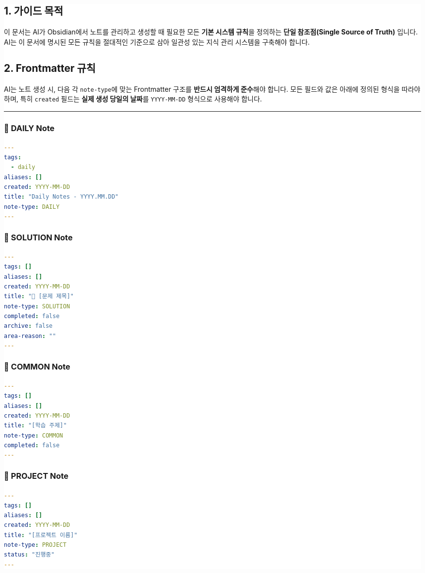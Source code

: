 ## 1. 가이드 목적

이 문서는 AI가 Obsidian에서 노트를 관리하고 생성할 때 필요한 모든 **기본 시스템 규칙**을 정의하는 **단일 참조점(Single Source of Truth)** 입니다. AI는 이 문서에 명시된 모든 규칙을 절대적인 기준으로 삼아 일관성 있는 지식 관리 시스템을 구축해야 합니다.

## 2. Frontmatter 규칙

AI는 노트 생성 시, 다음 각 `note-type`에 맞는 Frontmatter 구조를 **반드시 엄격하게 준수**해야 합니다. 모든 필드와 값은 아래에 정의된 형식을 따라야 하며, 특히 `created` 필드는 **실제 생성 당일의 날짜**를 `YYYY-MM-DD` 형식으로 사용해야 합니다.

---

### 📅 DAILY Note
```yaml
---
tags:
  - daily
aliases: []
created: YYYY-MM-DD
title: "Daily Notes - YYYY.MM.DD"
note-type: DAILY
---
```

### 🔬 SOLUTION Note
```yaml
---
tags: []
aliases: []
created: YYYY-MM-DD
title: "🔬 [문제 제목]"
note-type: SOLUTION
completed: false
archive: false
area-reason: ""
---
```

### 📝 COMMON Note
```yaml
---
tags: []
aliases: []
created: YYYY-MM-DD
title: "[학습 주제]"
note-type: COMMON
completed: false
---
```

### 🚀 PROJECT Note
```yaml
---
tags: []
aliases: []
created: YYYY-MM-DD
title: "[프로젝트 이름]"
note-type: PROJECT
status: "진행중"
---
```
